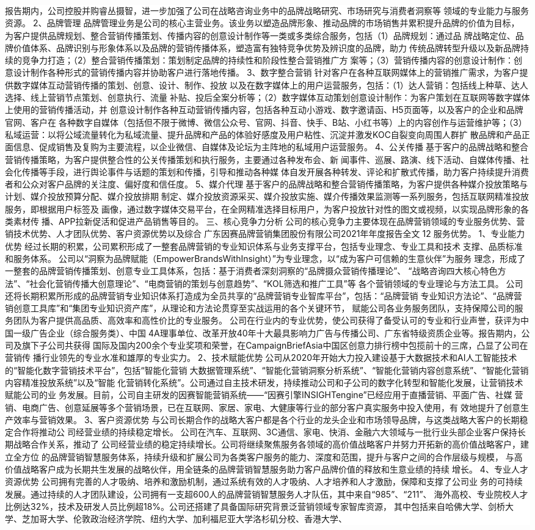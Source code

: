 报告期内，公司控股并购睿丛摄智，进一步加强了公司在战略咨询业务中的品牌战略研究、市场研究与消费者洞察等
领域的专业能力与服务资源。
2、品牌管理
品牌管理业务是公司的核心主营业务。该业务以塑造品牌形象、推动品牌的市场销售并累积提升品牌的价值为目标，
为客户提供品牌规划、整合营销传播策划、传播内容的创意设计制作等一类或多类综合服务，包括（1）品牌规划：通过品
牌战略定位、品牌价值体系、品牌识别与形象体系以及品牌的营销传播体系，塑造富有独特竞争优势及辨识度的品牌，助力
传统品牌转型升级以及新品牌持续的竞争力打造；（2）整合营销传播策划：策划制定品牌的持续性和阶段性整合营销推广方
案等；（3）营销传播内容的创意设计制作：创意设计制作各种形式的营销传播内容并协助客户进行落地传播。
3、数字整合营销
针对客户在各种互联网媒体上的营销推广需求，为客户提供数字媒体互动营销传播的策划、创意、设计、制作、投放
以及在数字媒体上的用户运营服务，包括：（1）达人营销：包括线上种草、达人选择、线上营销节点策划、创意执行、流量
补贴、投后全案分析等；（2）数字媒体互动策划创意设计制作：为客户策划在互联网等数字媒体上使用的营销传播活动，并
创意设计制作各种互动营销传播内容，包括各种互动小游戏、数字邀请函、H5页面等，以及客户的企业和品牌官网、客户在
各种数字自媒体（包括但不限于微博、微信公众号、官网、抖音、快手、B站、小红书等）上的内容创作与运营维护等；（3）
私域运营：以将公域流量转化为私域流量、提升品牌和产品的体验好感度及用户粘性、沉淀并激发KOC自裂变向周围人群扩
散品牌和产品正面信息、促成销售及复购为主要流程，以企业微信、自媒体及论坛为主阵地的私域用户运营服务。
4、公关传播
基于客户的品牌战略和整合营销传播策略，为客户提供整合性的公关传播策划和执行服务，主要通过各种发布会、新
闻事件、巡展、路演、线下活动、自媒体传播、社会化传播等手段，进行舆论事件与话题的策划和传播，引导和推动各种媒
体自发开展各种转发、评论和扩散式传播，助力客户持续提升消费者和公众对客户品牌的关注度、偏好度和信任度。
5、媒介代理
基于客户的品牌战略和整合营销传播策略，为客户提供各种媒介投放策略与计划、媒介投放预算分配、媒介投放排期
制定、媒介投放资源采买、媒介投放实施、媒介传播效果监测等一系列服务，包括互联网精准投放服务，即根据用户标签及
画像，通过数字媒体交易平台，在全网精准选择目标用户，为客户投放针对性的图文或视频，以实现品牌形象的各类素材传
播、APP拉新促活和促进产品销售等目的。
三、核心竞争力分析
公司的核心竞争力主要体现在品牌营销领域的专业服务优势、营销技术优势、人才团队优势、客户资源优势以及综合
广东因赛品牌营销集团股份有限公司2021年年度报告全文
12
服务优势。
1、专业能力优势
经过长期的积累，公司累积形成了一整套品牌营销的专业知识体系与业务支撑平台，包括专业理念、专业工具和技术
支撑、品质标准和服务体系。
公司以“洞察为品牌赋能（EmpowerBrandsWithInsight）”为专业理念，以“成为客户可信赖的生意伙伴”为服务
理念，形成了一整套的品牌营销传播策划、创意专业工具体系，包括：基于消费者深刻洞察的“品牌摄众营销传播理论”、
“战略咨询四大核心特色方法”、“社会化营销传播大创意理论”、“电商营销的策划与创意趋势”、“KOL筛选和推广工具”等
各个营销领域的专业理论与方法工具。
公司还将长期积累所形成的品牌营销专业知识体系打造成为全员共享的“品牌营销专业智库平台”，包括：“品牌营销
专业知识方法论”、“品牌营销创意工具库”和“集团专业知识资产库”，从理论和方法论贯穿至实战运用的各个关键环节，
赋能公司各业务服务团队，支持保障公司的服务团队为客户提供高品质、高效率和高性价比的专业服务。
公司在行业内的专业优势，使公司获得了备受认可的专业和行业声誉，获评为中国一级广告企业（综合服务类）、中国
4A理事单位、改革开放40年十大最具影响力广告与传播公司、广东省特级资质企业等。报告期内，公司及旗下子公司共获得
国际及国内200余个专业奖项和荣誉，在CampaignBriefAsia中国区创意力排行榜中包揽前十的三席，凸显了公司在营销传
播行业领先的专业水准和雄厚的专业实力。
2、技术赋能优势
公司从2020年开始大力投入建设基于大数据技术和AI人工智能技术的“智能化数字营销技术平台”，包括“智能化营销
大数据管理系统”、“智能化营销洞察分析系统”、“智能化营销内容创意系统”、“智能化营销内容精准投放系统”以及“智能
化营销转化系统”。公司通过自主技术研发，持续推动公司和子公司的数字化转型和智能化发展，让营销技术赋能公司的业
务发展。目前，公司自主研发的因赛智能营销系统——“因赛引擎INSIGHTengine”已经应用于直播营销、平面广告、社媒
营销、电商广告、创意延展等多个营销场景，已在互联网、家居、家电、大健康等行业的部分客户真实服务中投入使用，有
效地提升了创意生产效率与营销效果。
3、客户资源优势
与公司长期合作的战略大客户都是各个行业的龙头企业和市场领导品牌，与这类战略大客户的长期稳定合作将推动公
司经营业绩的持续稳定增长。
公司在汽车、互联网、3C通信、家电、快消、金融六大领域与一批行业头部企业客户保持长期战略合作关系，推动了
公司经营业绩的稳定持续增长。公司将继续聚焦服务各领域的高价值战略客户并努力开拓新的高价值战略客户，建立全方位
的品牌营销智慧服务体系，持续升级和扩展公司为各类客户服务的能力、深度和范围，提升与客户之间的合作层级与规模，
与高价值战略客户成为长期共生发展的战略伙伴，用全链条的品牌营销智慧服务助力客户品牌价值的释放和生意业绩的持续
增长。
4、专业人才资源优势
公司拥有完善的人才吸纳、培养和激励机制，通过系统有效的人才吸纳、人才培养和人才激励，保障和支撑了公司业
务的可持续发展。通过持续的人才团队建设，公司拥有一支超600人的品牌营销智慧服务人才队伍，其中来自“985”、“211”、
海外高校、专业院校人才比例达32%，技术及研发人员比例超18%。公司还搭建了具备国际研究背景泛营销领域专家智库资源，
其中包括来自哈佛大学、剑桥大学、芝加哥大学、伦敦政治经济学院、纽约大学、加利福尼亚大学洛杉矶分校、香港大学、